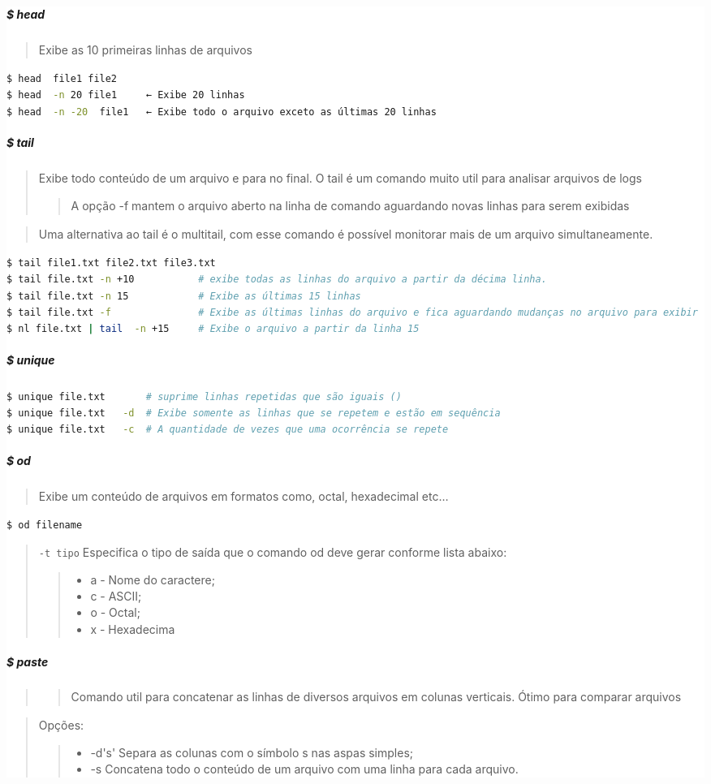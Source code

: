 ##### $ head  
>Exibe as 10 primeiras linhas de arquivos
```sh
$ head  file1 file2	
$ head	-n 20 file1 	← Exibe 20 linhas
$ head	-n -20  file1 	← Exibe todo o arquivo exceto as últimas 20 linhas

```


##### $ tail
> Exibe todo conteúdo de um arquivo e para no final. O tail é um comando muito util para analisar arquivos de logs
>> A opção -f mantem o arquivo aberto na linha de comando aguardando novas linhas para serem exibidas

> Uma alternativa ao tail é o multitail, com esse comando é possível monitorar mais de um arquivo simultaneamente.

```sh
$ tail file1.txt file2.txt file3.txt 
$ tail file.txt -n +10           # exibe todas as linhas do arquivo a partir da décima linha.
$ tail file.txt -n 15            # Exibe as últimas 15 linhas
$ tail file.txt -f		         # Exibe as últimas linhas do arquivo e fica aguardando mudanças no arquivo para exibir
$ nl file.txt | tail  -n +15 	 # Exibe o arquivo a partir da linha 15 
```


##### $ unique

```sh
$ unique file.txt		# suprime linhas repetidas que são iguais ()
$ unique file.txt	-d	# Exibe somente as linhas que se repetem e estão em sequência 
$ unique file.txt	-c	# A quantidade de vezes que uma ocorrência se repete 
```

##### $ od

> Exibe um conteúdo de arquivos em formatos como, octal, hexadecimal etc…

```sh
$ od filename  
```

> ```-t tipo``` Especifica o tipo de saída que o comando od deve gerar conforme lista abaixo:
>>* a - Nome do caractere;
>>* c - ASCII;
>>* o - Octal;
>>* x - Hexadecima

##### $ paste 			

> > Comando util para concatenar as linhas de diversos arquivos em colunas verticais. Ótimo para comparar arquivos

>Opções:
>>-  -d's'  Separa as colunas com o símbolo s nas aspas simples;
>>- -s       Concatena todo o conteúdo de um arquivo com uma linha para cada arquivo.
